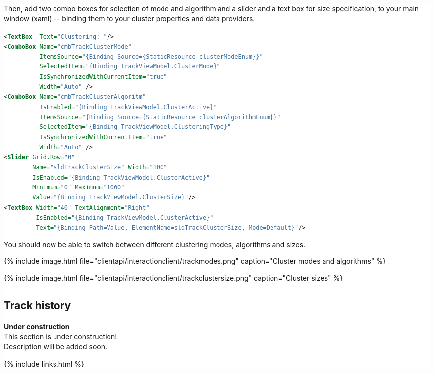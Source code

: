 Then, add two combo boxes for selection of mode and algorithm and a slider and a text box for size specification, to your main window (xaml) -- binding them to your cluster properties and data providers.

```xml
<TextBox  Text="Clustering: "/>
<ComboBox Name="cmbTrackClusterMode" 
          ItemsSource="{Binding Source={StaticResource clusterModeEnum}}"
          SelectedItem="{Binding TrackViewModel.ClusterMode}" 
          IsSynchronizedWithCurrentItem="true"
          Width="Auto" />
<ComboBox Name="cmbTrackClusterAlgoritm" 
          IsEnabled="{Binding TrackViewModel.ClusterActive}"
          ItemsSource="{Binding Source={StaticResource clusterAlgorithmEnum}}" 
          SelectedItem="{Binding TrackViewModel.ClusteringType}" 
          IsSynchronizedWithCurrentItem="true"
          Width="Auto" />
<Slider Grid.Row="0" 
        Name="sldTrackClusterSize" Width="100" 
        IsEnabled="{Binding TrackViewModel.ClusterActive}"
        Minimum="0" Maximum="1000" 
        Value="{Binding TrackViewModel.ClusterSize}"/>
<TextBox Width="40" TextAlignment="Right" 
         IsEnabled="{Binding TrackViewModel.ClusterActive}"
         Text="{Binding Path=Value, ElementName=sldTrackClusterSize, Mode=Default}"/>
```

You should now be able to switch between different clustering modes, algorithms and sizes.

{% include image.html file="clientapi/interactionclient/trackmodes.png" caption="Cluster modes and algorithms" %}

{% include image.html file="clientapi/interactionclient/trackclustersize.png" caption="Cluster sizes" %}

##  Track history

<div class="alert alert-danger" role="alert"> <i class="fa fa-exclamation-circle  fa-2x"></i>
<b>Under construction</b><br>
This section is under construction!<br>
Description will be added soon.
</div>


{% include links.html %}